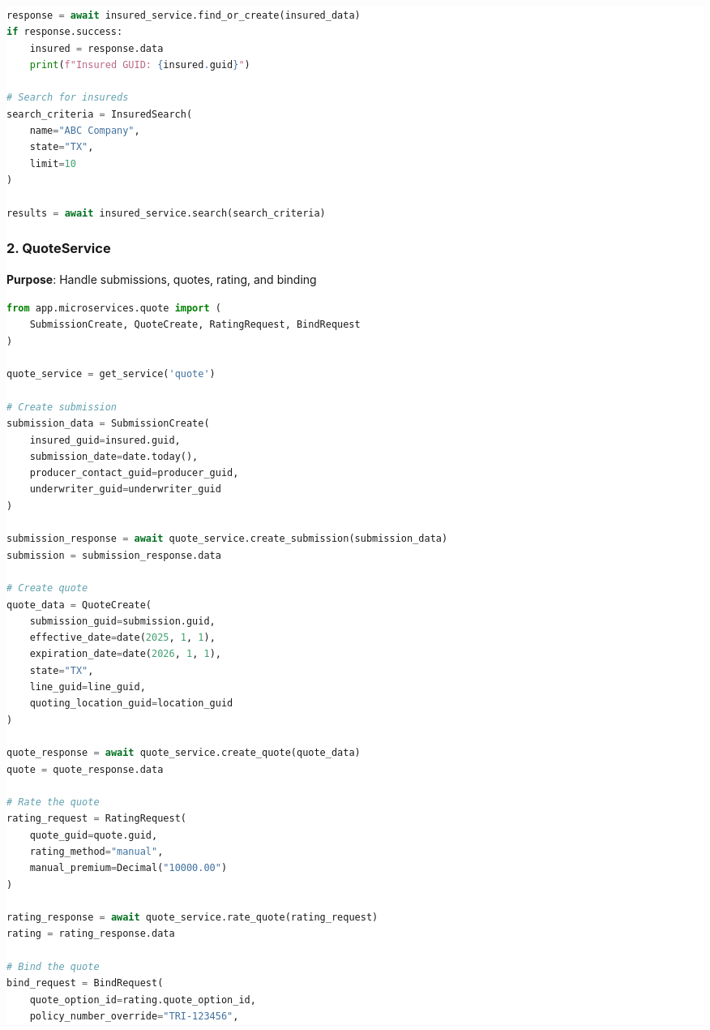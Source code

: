```python
response = await insured_service.find_or_create(insured_data)
if response.success:
    insured = response.data
    print(f"Insured GUID: {insured.guid}")

# Search for insureds
search_criteria = InsuredSearch(
    name="ABC Company",
    state="TX",
    limit=10
)

results = await insured_service.search(search_criteria)
```

### 2. QuoteService

**Purpose**: Handle submissions, quotes, rating, and binding

```python
from app.microservices.quote import (
    SubmissionCreate, QuoteCreate, RatingRequest, BindRequest
)

quote_service = get_service('quote')

# Create submission
submission_data = SubmissionCreate(
    insured_guid=insured.guid,
    submission_date=date.today(),
    producer_contact_guid=producer_guid,
    underwriter_guid=underwriter_guid
)

submission_response = await quote_service.create_submission(submission_data)
submission = submission_response.data

# Create quote
quote_data = QuoteCreate(
    submission_guid=submission.guid,
    effective_date=date(2025, 1, 1),
    expiration_date=date(2026, 1, 1),
    state="TX",
    line_guid=line_guid,
    quoting_location_guid=location_guid
)

quote_response = await quote_service.create_quote(quote_data)
quote = quote_response.data

# Rate the quote
rating_request = RatingRequest(
    quote_guid=quote.guid,
    rating_method="manual",
    manual_premium=Decimal("10000.00")
)

rating_response = await quote_service.rate_quote(rating_request)
rating = rating_response.data

# Bind the quote
bind_request = BindRequest(
    quote_option_id=rating.quote_option_id,
    policy_number_override="TRI-123456",
```